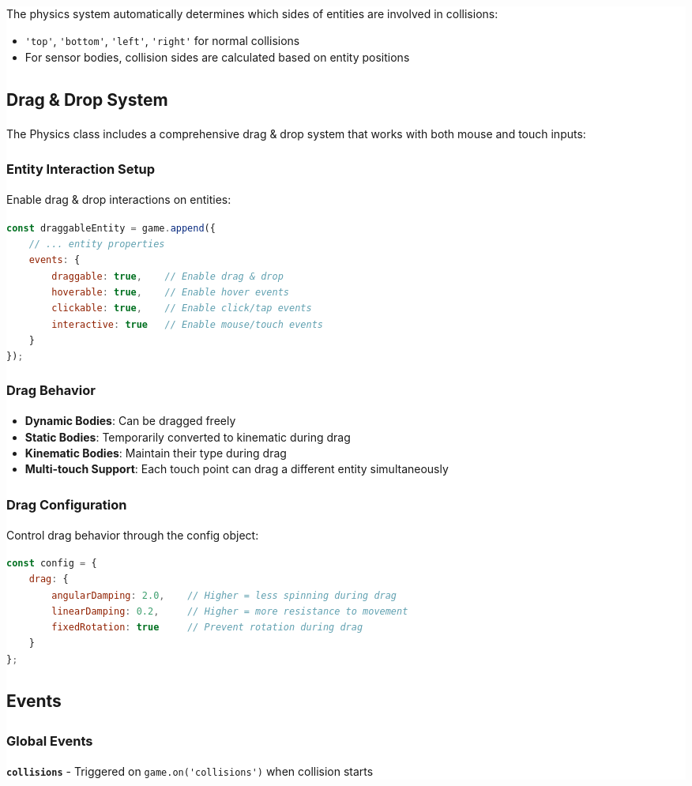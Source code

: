 The physics system automatically determines which sides of entities are involved in collisions:

- `'top'`, `'bottom'`, `'left'`, `'right'` for normal collisions
- For sensor bodies, collision sides are calculated based on entity positions


## Drag & Drop System

The Physics class includes a comprehensive drag & drop system that works with both mouse and touch inputs:

### Entity Interaction Setup

Enable drag & drop interactions on entities:

```javascript
const draggableEntity = game.append({
    // ... entity properties
    events: {
        draggable: true,    // Enable drag & drop
        hoverable: true,    // Enable hover events
        clickable: true,    // Enable click/tap events
        interactive: true   // Enable mouse/touch events
    }
});
```

### Drag Behavior

- **Dynamic Bodies**: Can be dragged freely
- **Static Bodies**: Temporarily converted to kinematic during drag
- **Kinematic Bodies**: Maintain their type during drag
- **Multi-touch Support**: Each touch point can drag a different entity simultaneously

### Drag Configuration

Control drag behavior through the config object:

```javascript
const config = {
    drag: {
        angularDamping: 2.0,    // Higher = less spinning during drag
        linearDamping: 0.2,     // Higher = more resistance to movement
        fixedRotation: true     // Prevent rotation during drag
    }
};
```

## Events

### Global Events

**`collisions`** - Triggered on `game.on('collisions')` when collision starts
